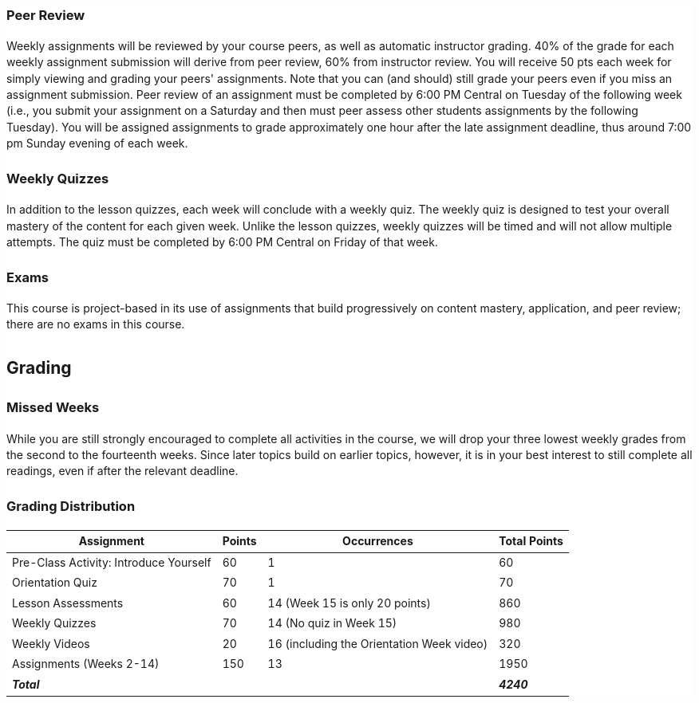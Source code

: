 ### Peer Review ###

Weekly assignments will be reviewed by your course peers, as well as
automatic instructor grading. 40% of the grade for each weekly
assignment submission will derive from peer review, 60% from instructor
review. You will receive 50 pts each week for simply viewing and grading
your peers' assignments. Note that you can (and should) still grade your
peers even if you miss an assignment submission. Peer review of an
assignment must be completed by 6:00 PM Central on Tuesday of the
following week (i.e., you submit your assignment on a Saturday and then
must peer assess other students assignments by the following Tuesday).
You will be assigned assignments to grade approximately one hour after
the late assignment deadline, thus around 7:00 pm Sunday evening of each
week.

### Weekly Quizzes ###

In addition to the lesson quizzes, each week will conclude with a weekly
quiz. The weekly quiz is designed to test your overall mastery of the
content for each given week. Unlike the lesson quizzes, weekly quizzes
will be timed and will not allow multiple attempts. The quiz must be
completed by 6:00 PM Central on Friday of that week.

### Exams ###

This course is project-based in its use of assignments that build
progressively on content mastery, application, and peer review; there
are no exams in this course.

## Grading ##

### Missed Weeks ###

While you are still strongly encouraged to complete all activities in
the course, we will drop your three lowest weekly grades from the second
to the fourteenth weeks. Since later topics build on earlier topics,
however, it is in your best interest to still complete all readings,
even if after the relevant deadline.

### Grading Distribution ###
|Assignment | Points| Occurrences| Total Points |
|-----------|-----|-----|-----|
|Pre-Class Activity: Introduce Yourself| 60|1|60|
|Orientation Quiz|70|1|70|
|Lesson Assessments|60|14 (Week 15 is only 20 points)|860|
|Weekly Quizzes|70|14 (No quiz in Week 15)|980|
|Weekly Videos|20|16 (including the Orientation Week video)|320|
|Assignments (Weeks 2-14)|150|13 |1950|
|***Total***|||***4240***|
